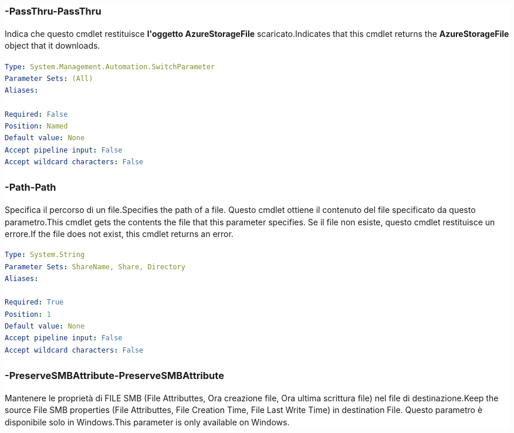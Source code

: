 ### <span data-ttu-id="1d7f7-160">-PassThru</span><span class="sxs-lookup"><span data-stu-id="1d7f7-160">-PassThru</span></span>
<span data-ttu-id="1d7f7-161">Indica che questo cmdlet restituisce **l'oggetto AzureStorageFile** scaricato.</span><span class="sxs-lookup"><span data-stu-id="1d7f7-161">Indicates that this cmdlet returns the **AzureStorageFile** object that it downloads.</span></span>

```yaml
Type: System.Management.Automation.SwitchParameter
Parameter Sets: (All)
Aliases:

Required: False
Position: Named
Default value: None
Accept pipeline input: False
Accept wildcard characters: False
```

### <span data-ttu-id="1d7f7-162">-Path</span><span class="sxs-lookup"><span data-stu-id="1d7f7-162">-Path</span></span>
<span data-ttu-id="1d7f7-163">Specifica il percorso di un file.</span><span class="sxs-lookup"><span data-stu-id="1d7f7-163">Specifies the path of a file.</span></span>
<span data-ttu-id="1d7f7-164">Questo cmdlet ottiene il contenuto del file specificato da questo parametro.</span><span class="sxs-lookup"><span data-stu-id="1d7f7-164">This cmdlet gets the contents the file that this parameter specifies.</span></span>
<span data-ttu-id="1d7f7-165">Se il file non esiste, questo cmdlet restituisce un errore.</span><span class="sxs-lookup"><span data-stu-id="1d7f7-165">If the file does not exist, this cmdlet returns an error.</span></span>

```yaml
Type: System.String
Parameter Sets: ShareName, Share, Directory
Aliases:

Required: True
Position: 1
Default value: None
Accept pipeline input: False
Accept wildcard characters: False
```

### <span data-ttu-id="1d7f7-166">-PreserveSMBAttribute</span><span class="sxs-lookup"><span data-stu-id="1d7f7-166">-PreserveSMBAttribute</span></span>
<span data-ttu-id="1d7f7-167">Mantenere le proprietà di FILE SMB (File Attributtes, Ora creazione file, Ora ultima scrittura file) nel file di destinazione.</span><span class="sxs-lookup"><span data-stu-id="1d7f7-167">Keep the source File SMB properties (File Attributtes, File Creation Time, File Last Write Time) in destination File.</span></span> <span data-ttu-id="1d7f7-168">Questo parametro è disponibile solo in Windows.</span><span class="sxs-lookup"><span data-stu-id="1d7f7-168">This parameter is only available on Windows.</span></span>
